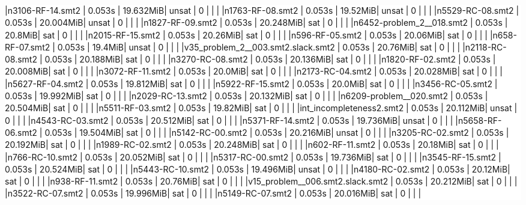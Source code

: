 |n3106-RF-14.smt2                                             |    0.053s | 19.632MiB| unsat | 0 |  |  |
|n1763-RF-08.smt2                                             |    0.053s | 19.52MiB| unsat | 0 |  |  |
|n5529-RC-08.smt2                                             |    0.053s | 20.004MiB| unsat | 0 |  |  |
|n1827-RF-09.smt2                                             |    0.053s | 20.248MiB| sat | 0 |  |  |
|n6452-problem_2__018.smt2                                    |    0.053s | 20.8MiB| sat | 0 |  |  |
|n2015-RF-15.smt2                                             |    0.053s | 20.26MiB| sat | 0 |  |  |
|n596-RF-05.smt2                                              |    0.053s | 20.06MiB| sat | 0 |  |  |
|n658-RF-07.smt2                                              |    0.053s | 19.4MiB| unsat | 0 |  |  |
|v35_problem_2__003.smt2.slack.smt2                           |    0.053s | 20.76MiB| sat | 0 |  |  |
|n2118-RC-08.smt2                                             |    0.053s | 20.188MiB| sat | 0 |  |  |
|n3270-RC-08.smt2                                             |    0.053s | 20.136MiB| sat | 0 |  |  |
|n1820-RF-02.smt2                                             |    0.053s | 20.008MiB| sat | 0 |  |  |
|n3072-RF-11.smt2                                             |    0.053s | 20.0MiB| sat | 0 |  |  |
|n2173-RC-04.smt2                                             |    0.053s | 20.028MiB| sat | 0 |  |  |
|n5627-RF-04.smt2                                             |    0.053s | 19.812MiB| sat | 0 |  |  |
|n5922-RF-15.smt2                                             |    0.053s | 20.0MiB| sat | 0 |  |  |
|n3456-RC-05.smt2                                             |    0.053s | 19.992MiB| sat | 0 |  |  |
|n2029-RC-13.smt2                                             |    0.053s | 20.132MiB| sat | 0 |  |  |
|n6209-problem__020.smt2                                      |    0.053s | 20.504MiB| sat | 0 |  |  |
|n5511-RF-03.smt2                                             |    0.053s | 19.82MiB| sat | 0 |  |  |
|int_incompleteness2.smt2                                     |    0.053s | 20.112MiB| unsat | 0 |  |  |
|n4543-RC-03.smt2                                             |    0.053s | 20.512MiB| sat | 0 |  |  |
|n5371-RF-14.smt2                                             |    0.053s | 19.736MiB| unsat | 0 |  |  |
|n5658-RF-06.smt2                                             |    0.053s | 19.504MiB| sat | 0 |  |  |
|n5142-RC-00.smt2                                             |    0.053s | 20.216MiB| unsat | 0 |  |  |
|n3205-RC-02.smt2                                             |    0.053s | 20.192MiB| sat | 0 |  |  |
|n1989-RC-02.smt2                                             |    0.053s | 20.248MiB| sat | 0 |  |  |
|n602-RF-11.smt2                                              |    0.053s | 20.18MiB| sat | 0 |  |  |
|n766-RC-10.smt2                                              |    0.053s | 20.052MiB| sat | 0 |  |  |
|n5317-RC-00.smt2                                             |    0.053s | 19.736MiB| sat | 0 |  |  |
|n3545-RF-15.smt2                                             |    0.053s | 20.524MiB| sat | 0 |  |  |
|n5443-RC-10.smt2                                             |    0.053s | 19.496MiB| unsat | 0 |  |  |
|n4180-RC-02.smt2                                             |    0.053s | 20.12MiB| sat | 0 |  |  |
|n938-RF-11.smt2                                              |    0.053s | 20.76MiB| sat | 0 |  |  |
|v15_problem__006.smt2.slack.smt2                             |    0.053s | 20.212MiB| sat | 0 |  |  |
|n3522-RC-07.smt2                                             |    0.053s | 19.996MiB| sat | 0 |  |  |
|n5149-RC-07.smt2                                             |    0.053s | 20.016MiB| sat | 0 |  |  |